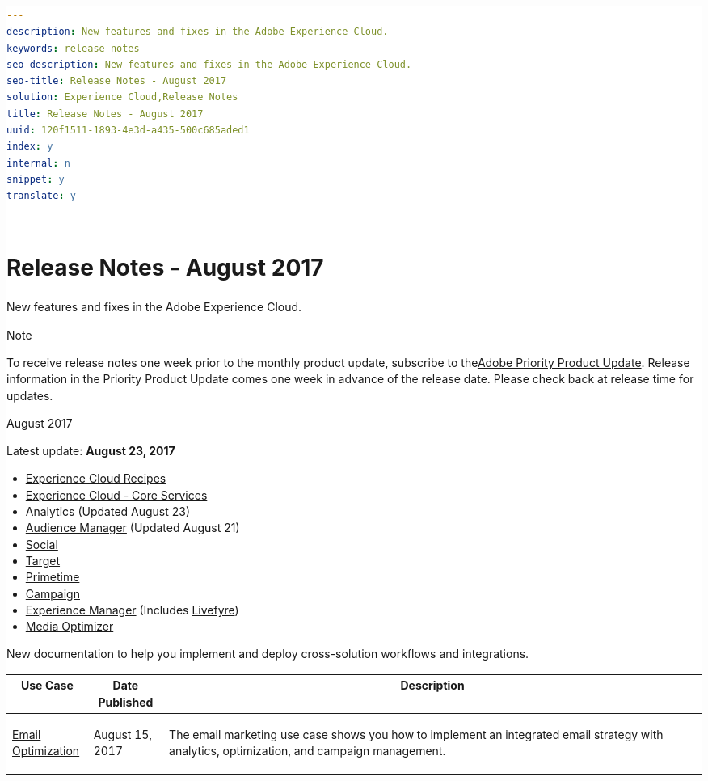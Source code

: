 ```yaml
---
description: New features and fixes in the Adobe Experience Cloud.
keywords: release notes
seo-description: New features and fixes in the Adobe Experience Cloud.
seo-title: Release Notes - August 2017
solution: Experience Cloud,Release Notes
title: Release Notes - August 2017
uuid: 120f1511-1893-4e3d-a435-500c685aded1
index: y
internal: n
snippet: y
translate: y
---
```


# Release Notes - August 2017

New features and fixes in the Adobe Experience Cloud.



>[!NOTE]
>
>To receive release notes one week prior to the monthly product update, subscribe to the[Adobe Priority Product Update](https://www.adobe.com/subscription/priority-product-update.html). Release information in the Priority Product Update comes one week in advance of the release date. Please check back at release time for updates. 





August 2017 

Latest update: **August 23, 2017**

* [Experience Cloud Recipes](../../c_legacy_releases/2017/08172017.md#recipes)
* [Experience Cloud - Core Services](../../c_legacy_releases/2017/08172017.md#coreservices)
* [Analytics](../../c_legacy_releases/2017/08172017.md#analytics) (Updated August 23)
* [Audience Manager](../../c_legacy_releases/2017/08172017.md#aam) (Updated August 21)
* [Social](../../c_legacy_releases/2017/08172017.md#social)
* [Target](../../c_legacy_releases/2017/08172017.md#target)
* [Primetime](../../c_legacy_releases/2017/08172017.md#primetime)
* [Campaign](../../c_legacy_releases/2017/08172017.md#campaign)
* [Experience Manager](../../c_legacy_releases/2017/08172017.md#experiencemanager) (Includes [Livefyre](https://marketing.adobe.com/resources/help/en_US/livefyre/c_rn.html))
* [Media Optimizer](../../c_legacy_releases/2017/08172017.md#mediaoptimizer)

New documentation to help you implement and deploy cross-solution workflows and integrations. 

<table id="table_558E0B0AECB84969825705EC62FA1BB2"> 
 <thead> 
  <tr> 
   <th colname="col1" class="entry"> Use Case </th> 
   <th colname="col02" class="entry"> Date Published </th> 
   <th colname="col2" class="entry"> Description </th> 
  </tr> 
 </thead>
 <tbody> 
  <tr> 
   <td colname="col1"> <p> <a href="https://helpx.adobe.com/marketing-cloud/how-to/use-cases.html" format="html" scope="external"> Email Optimization </a> </p> </td> 
   <td colname="col02"> <p>August 15, 2017 </p> </td> 
   <td colname="col2"> <p>The email marketing use case shows you how to implement an integrated email strategy with analytics, optimization, and campaign management. </p> </td> 
  </tr> 
  <tr> 